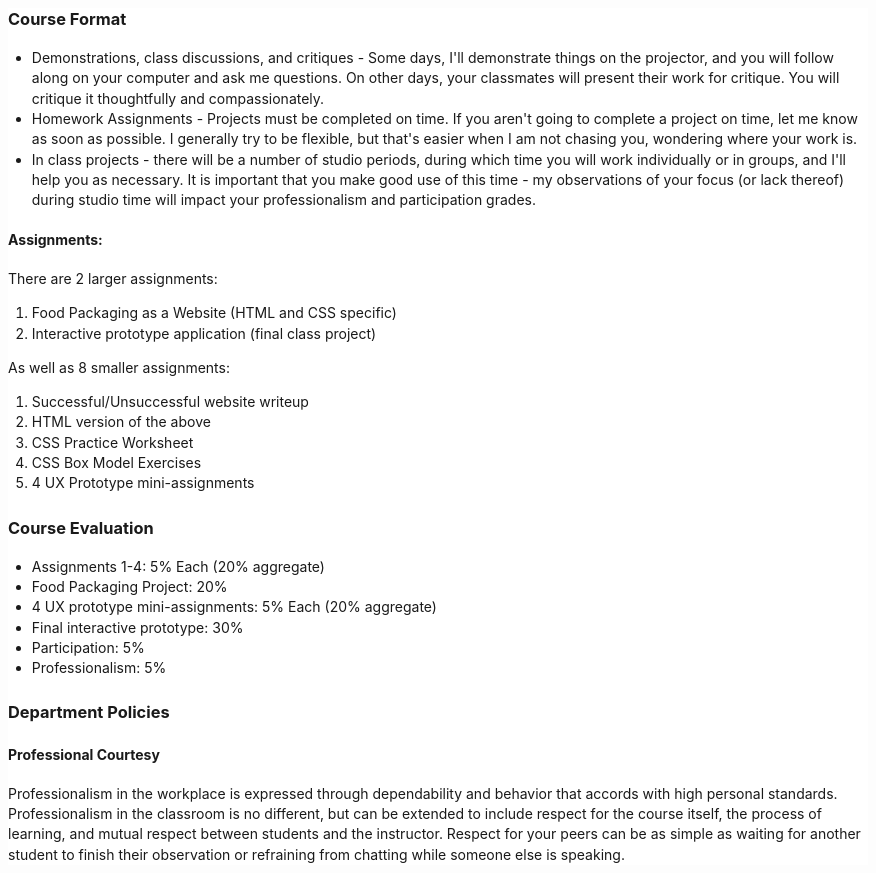 ### Course Format

- Demonstrations, class discussions, and critiques - Some days, I'll
  demonstrate things on the projector, and you will follow along on your
  computer and ask me questions. On other days, your classmates will
  present their work for critique. You will critique it thoughtfully
  and compassionately.
- Homework Assignments - Projects must be completed on time. If you
  aren't going to complete a project on time, let me know as soon as
  possible. I generally try to be flexible, but that's easier when I
  am not chasing you, wondering where your work is.
- In class projects - there will be a number of studio periods, during
  which time you will work individually or in groups, and I'll help you
  as necessary. It is important that you make good use of this time -
  my observations of your focus (or lack thereof) during studio time
  will impact your professionalism and participation grades.

#### Assignments:

There are 2 larger assignments:

1. Food Packaging as a Website (HTML and CSS specific)
3. Interactive prototype application (final class project)

As well as 8 smaller assignments:

1. Successful/Unsuccessful website writeup
2. HTML version of the above
3. CSS Practice Worksheet
4. CSS Box Model Exercises
5. 4 UX Prototype mini-assignments

### Course Evaluation

- Assignments 1-4: 5% Each (20% aggregate)
- Food Packaging Project: 20%
- 4 UX prototype mini-assignments: 5% Each (20% aggregate)
- Final interactive prototype: 30%
- Participation: 5%
- Professionalism: 5%

### Department Policies

#### Professional Courtesy

Professionalism in the workplace is expressed through dependability
and behavior that accords with high personal
standards. Professionalism in the classroom is no different, but can
be extended to include respect for the course itself, the process of
learning, and mutual respect between students and the
instructor. Respect for your peers can be as simple as waiting for
another student to finish their observation or refraining from
chatting while someone else is speaking.
